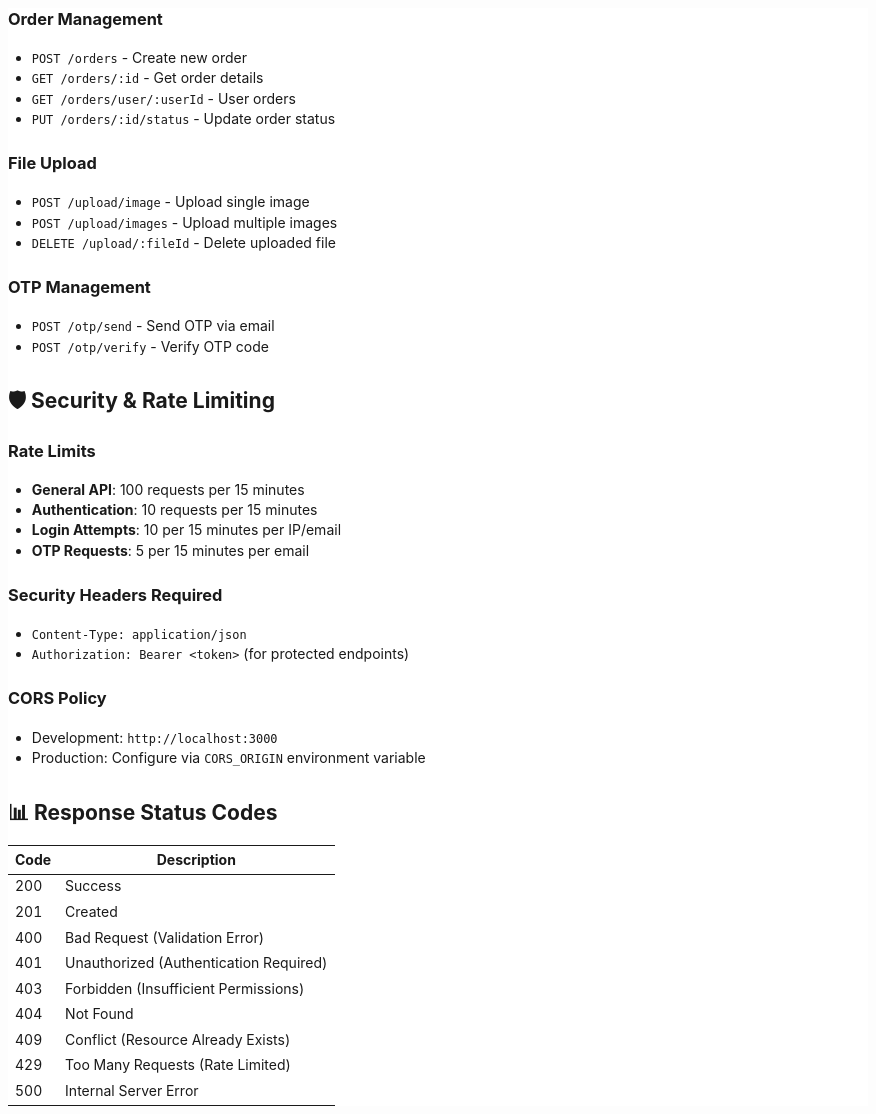 ### Order Management
- `POST /orders` - Create new order
- `GET /orders/:id` - Get order details
- `GET /orders/user/:userId` - User orders
- `PUT /orders/:id/status` - Update order status

### File Upload
- `POST /upload/image` - Upload single image
- `POST /upload/images` - Upload multiple images
- `DELETE /upload/:fileId` - Delete uploaded file

### OTP Management
- `POST /otp/send` - Send OTP via email
- `POST /otp/verify` - Verify OTP code

## 🛡️ Security & Rate Limiting

### Rate Limits
- **General API**: 100 requests per 15 minutes
- **Authentication**: 10 requests per 15 minutes
- **Login Attempts**: 10 per 15 minutes per IP/email
- **OTP Requests**: 5 per 15 minutes per email

### Security Headers Required
- `Content-Type: application/json`
- `Authorization: Bearer <token>` (for protected endpoints)

### CORS Policy
- Development: `http://localhost:3000`
- Production: Configure via `CORS_ORIGIN` environment variable

## 📊 Response Status Codes

| Code | Description |
|------|-------------|
| 200 | Success |
| 201 | Created |
| 400 | Bad Request (Validation Error) |
| 401 | Unauthorized (Authentication Required) |
| 403 | Forbidden (Insufficient Permissions) |
| 404 | Not Found |
| 409 | Conflict (Resource Already Exists) |
| 429 | Too Many Requests (Rate Limited) |
| 500 | Internal Server Error |
